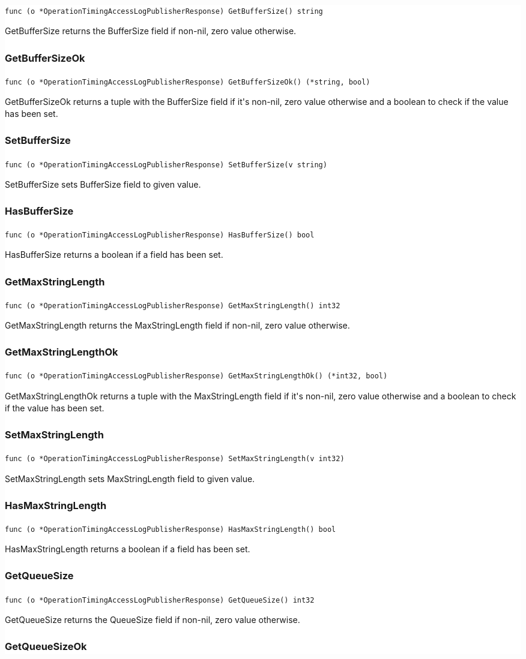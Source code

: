 `func (o *OperationTimingAccessLogPublisherResponse) GetBufferSize() string`

GetBufferSize returns the BufferSize field if non-nil, zero value otherwise.

### GetBufferSizeOk

`func (o *OperationTimingAccessLogPublisherResponse) GetBufferSizeOk() (*string, bool)`

GetBufferSizeOk returns a tuple with the BufferSize field if it's non-nil, zero value otherwise
and a boolean to check if the value has been set.

### SetBufferSize

`func (o *OperationTimingAccessLogPublisherResponse) SetBufferSize(v string)`

SetBufferSize sets BufferSize field to given value.

### HasBufferSize

`func (o *OperationTimingAccessLogPublisherResponse) HasBufferSize() bool`

HasBufferSize returns a boolean if a field has been set.

### GetMaxStringLength

`func (o *OperationTimingAccessLogPublisherResponse) GetMaxStringLength() int32`

GetMaxStringLength returns the MaxStringLength field if non-nil, zero value otherwise.

### GetMaxStringLengthOk

`func (o *OperationTimingAccessLogPublisherResponse) GetMaxStringLengthOk() (*int32, bool)`

GetMaxStringLengthOk returns a tuple with the MaxStringLength field if it's non-nil, zero value otherwise
and a boolean to check if the value has been set.

### SetMaxStringLength

`func (o *OperationTimingAccessLogPublisherResponse) SetMaxStringLength(v int32)`

SetMaxStringLength sets MaxStringLength field to given value.

### HasMaxStringLength

`func (o *OperationTimingAccessLogPublisherResponse) HasMaxStringLength() bool`

HasMaxStringLength returns a boolean if a field has been set.

### GetQueueSize

`func (o *OperationTimingAccessLogPublisherResponse) GetQueueSize() int32`

GetQueueSize returns the QueueSize field if non-nil, zero value otherwise.

### GetQueueSizeOk
